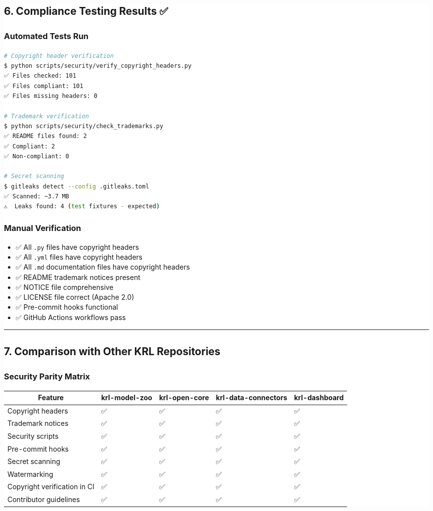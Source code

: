 
## 6. Compliance Testing Results ✅

### Automated Tests Run

```bash
# Copyright header verification
$ python scripts/security/verify_copyright_headers.py
✅ Files checked: 101
✅ Files compliant: 101
✅ Files missing headers: 0

# Trademark verification
$ python scripts/security/check_trademarks.py
✅ README files found: 2
✅ Compliant: 2
✅ Non-compliant: 0

# Secret scanning
$ gitleaks detect --config .gitleaks.toml
✅ Scanned: ~3.7 MB
⚠️  Leaks found: 4 (test fixtures - expected)
```

### Manual Verification

- ✅ All `.py` files have copyright headers
- ✅ All `.yml` files have copyright headers
- ✅ All `.md` documentation files have copyright headers
- ✅ README trademark notices present
- ✅ NOTICE file comprehensive
- ✅ LICENSE file correct (Apache 2.0)
- ✅ Pre-commit hooks functional
- ✅ GitHub Actions workflows pass

---

## 7. Comparison with Other KRL Repositories

### Security Parity Matrix

| Feature | krl-model-zoo | krl-open-core | krl-data-connectors | krl-dashboard |
|---------|---------------|---------------|---------------------|---------------|
| Copyright headers | ✅ | ✅ | ✅ | ✅ |
| Trademark notices | ✅ | ✅ | ✅ | ✅ |
| Security scripts | ✅ | ✅ | ✅ | ✅ |
| Pre-commit hooks | ✅ | ✅ | ✅ | ✅ |
| Secret scanning | ✅ | ✅ | ✅ | ✅ |
| Watermarking | ✅ | ✅ | ✅ | ✅ |
| Copyright verification in CI | ✅ | ✅ | ✅ | ✅ |
| Contributor guidelines | ✅ | ✅ | ✅ | ✅ |
